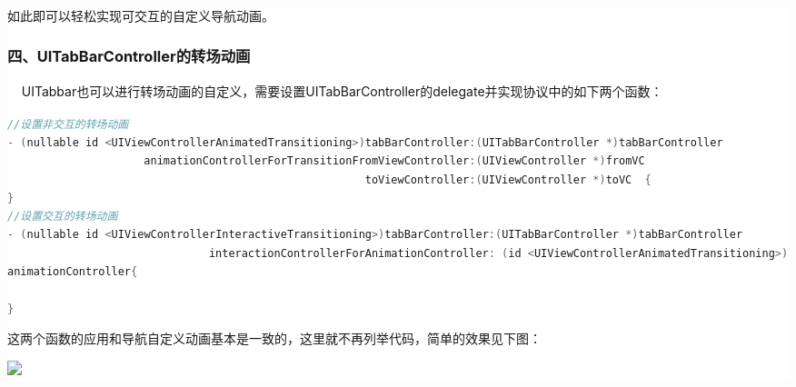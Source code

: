 如此即可以轻松实现可交互的自定义导航动画。

### 四、UITabBarController的转场动画

    UITabbar也可以进行转场动画的自定义，需要设置UITabBarController的delegate并实现协议中的如下两个函数：

```objectivec
//设置非交互的转场动画
- (nullable id <UIViewControllerAnimatedTransitioning>)tabBarController:(UITabBarController *)tabBarController
                     animationControllerForTransitionFromViewController:(UIViewController *)fromVC
                                                       toViewController:(UIViewController *)toVC  {
}
//设置交互的转场动画
- (nullable id <UIViewControllerInteractiveTransitioning>)tabBarController:(UITabBarController *)tabBarController
                               interactionControllerForAnimationController: (id <UIViewControllerAnimatedTransitioning>)animationController{
    
}


```

这两个函数的应用和导航自定义动画基本是一致的，这里就不再列举代码，简单的效果见下图：

![](https://oscimg.oschina.net/oscnet/a2ad851e2abfa23148ae975d30e5ab2f848.jpg)
